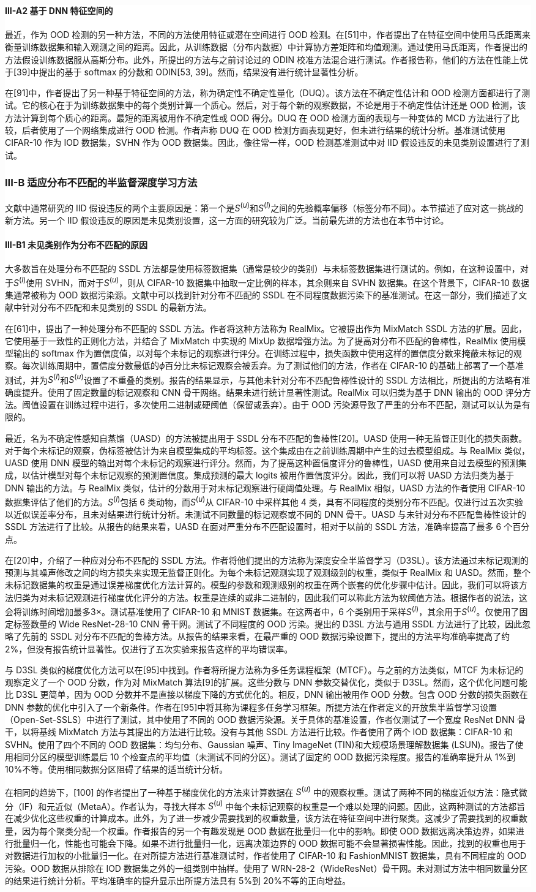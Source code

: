 #### III-A2 基于 DNN 特征空间的

最近，作为 OOD 检测的另一种方法，不同的方法使用特征或潜在空间进行 OOD 检测。在[51]中，作者提出了在特征空间中使用马氏距离来衡量训练数据集和输入观测之间的距离。因此，从训练数据（分布内数据）中计算协方差矩阵和均值观测。通过使用马氏距离，作者提出的方法假设训练数据服从高斯分布。此外，所提出的方法与之前讨论过的 ODIN 校准方法混合进行测试。作者报告称，他们的方法在性能上优于[39]中提出的基于 softmax 的分数和 ODIN[53, 39]。然而，结果没有进行统计显著性分析。

在[91]中，作者提出了另一种基于特征空间的方法，称为确定性不确定性量化（DUQ）。该方法在不确定性估计和 OOD 检测方面都进行了测试。它的核心在于为训练数据集中的每个类别计算一个质心。然后，对于每个新的观察数据，不论是用于不确定性估计还是 OOD 检测，该方法计算到每个质心的距离。最短的距离被用作不确定性或 OOD 得分。DUQ 在 OOD 检测方面的表现与一种变体的 MCD 方法进行了比较，后者使用了一个网络集成进行 OOD 检测。作者声称 DUQ 在 OOD 检测方面表现更好，但未进行结果的统计分析。基准测试使用 CIFAR-10 作为 IOD 数据集，SVHN 作为 OOD 数据集。因此，像往常一样，OOD 检测基准测试中对 IID 假设违反的未见类别设置进行了测试。

### III-B 适应分布不匹配的半监督深度学习方法

文献中通常研究的 IID 假设违反的两个主要原因是：第一个是$S^{(u)}$和$S^{(l)}$之间的先验概率偏移（标签分布不同）。本节描述了应对这一挑战的新方法。另一个 IID 假设违反的原因是未见类别设置，这一方面的研究较为广泛。当前最先进的方法也在本节中讨论。

#### III-B1 未见类别作为分布不匹配的原因

大多数旨在处理分布不匹配的 SSDL 方法都是使用标签数据集（通常是较少的类别）与未标签数据集进行测试的。例如，在这种设置中，对于$S^{(l)}$使用 SVHN，而对于$S^{(u)}$，则从 CIFAR-10 数据集中抽取一定比例的样本，其余则来自 SVHN 数据集。在这个背景下，CIFAR-10 数据集通常被称为 OOD 数据污染源。文献中可以找到针对分布不匹配的 SSDL 在不同程度数据污染下的基准测试。在这一部分，我们描述了文献中针对分布不匹配和未见类别的 SSDL 的最新方法。

在[61]中，提出了一种处理分布不匹配的 SSDL 方法。作者将这种方法称为 RealMix。它被提出作为 MixMatch SSDL 方法的扩展。因此，它使用基于一致性的正则化方法，并结合了 MixMatch 中实现的 MixUp 数据增强方法。为了提高对分布不匹配的鲁棒性，RealMix 使用模型输出的 softmax 作为置信度值，以对每个未标记的观察进行评分。在训练过程中，损失函数中使用这样的置信度分数来掩蔽未标记的观察。每次训练周期中，置信度分数最低的$\phi$百分比未标记观察会被丢弃。为了测试他们的方法，作者在 CIFAR-10 的基础上部署了一个基准测试，并为$S^{(l)}$和$S^{(u)}$设置了不重叠的类别。报告的结果显示，与其他未针对分布不匹配鲁棒性设计的 SSDL 方法相比，所提出的方法略有准确度提升。使用了固定数量的标记观察和 CNN 骨干网络。结果未进行统计显著性测试。RealMix 可以归类为基于 DNN 输出的 OOD 评分方法。阈值设置在训练过程中进行，多次使用二进制或硬阈值（保留或丢弃）。由于 OOD 污染源导致了严重的分布不匹配，测试可以认为是有限的。

最近，名为不确定性感知自蒸馏（UASD）的方法被提出用于 SSDL 分布不匹配的鲁棒性[20]。UASD 使用一种无监督正则化的损失函数。对于每个未标记的观察，伪标签被估计为来自模型集成的平均标签。这个集成由在之前训练周期中产生的过去模型组成。与 RealMix 类似，UASD 使用 DNN 模型的输出对每个未标记的观察进行评分。然而，为了提高这种置信度评分的鲁棒性，UASD 使用来自过去模型的预测集成，以估计模型对每个未标记观察的预测置信度。集成预测的最大 logits 被用作置信度评分。因此，我们可以将 UASD 方法归类为基于 DNN 输出的方法。与 RealMix 类似，估计的分数用于对未标记观察进行硬阈值处理。与 RealMix 相似，UASD 方法的作者使用 CIFAR-10 数据集评估了他们的方法。$S^{(l)}$包括 6 类动物，而$S^{(u)}$从 CIFAR-10 中采样其他 4 类，具有不同程度的类别分布不匹配。仅进行过五次实验以近似误差率分布，且未对结果进行统计分析。未测试不同数量的标记观察或不同的 DNN 骨干。UASD 与未针对分布不匹配鲁棒性设计的 SSDL 方法进行了比较。从报告的结果来看，UASD 在面对严重分布不匹配设置时，相对于以前的 SSDL 方法，准确率提高了最多 6 个百分点。

在[20]中，介绍了一种应对分布不匹配的 SSDL 方法。作者将他们提出的方法称为深度安全半监督学习（D3SL）。该方法通过未标记观测的预测与其噪声修改之间的均方损失来实现无监督正则化。为每个未标记观测实现了观测级别的权重，类似于 RealMix 和 UASD。然而，整个未标记数据集的权重是通过误差梯度优化方法计算的。模型的参数和观测级别的权重在两个嵌套的优化步骤中估计。因此，我们可以将该方法归类为对未标记观测进行梯度优化评分的方法。权重是连续的或非二进制的，因此我们可以称此方法为软阈值方法。根据作者的说法，这会将训练时间增加最多$3\times$。测试基准使用了 CIFAR-10 和 MNIST 数据集。在这两者中，6 个类别用于采样$S^{(l)}$，其余用于$S^{(u)}$。仅使用了固定标签数量的 Wide ResNet-28-10 CNN 骨干网。测试了不同程度的 OOD 污染。提出的 D3SL 方法与通用 SSDL 方法进行了比较，因此忽略了先前的 SSDL 对分布不匹配的鲁棒方法。从报告的结果来看，在最严重的 OOD 数据污染设置下，提出的方法平均准确率提高了约 2%，但没有报告统计显著性。仅进行了五次实验来报告这样的平均错误率。

与 D3SL 类似的梯度优化方法可以在[95]中找到。作者将所提方法称为多任务课程框架（MTCF）。与之前的方法类似，MTCF 为未标记的观察定义了一个 OOD 分数，作为对 MixMatch 算法[9]的扩展。这些分数与 DNN 参数交替优化，类似于 D3SL。然而，这个优化问题可能比 D3SL 更简单，因为 OOD 分数并不是直接以梯度下降的方式优化的。相反，DNN 输出被用作 OOD 分数。包含 OOD 分数的损失函数在 DNN 参数的优化中引入了一个新条件。作者在[95]中将其称为课程多任务学习框架。所提方法在作者定义的开放集半监督学习设置（Open-Set-SSLS）中进行了测试，其中使用了不同的 OOD 数据污染源。关于具体的基准设置，作者仅测试了一个宽度 ResNet DNN 骨干，以将基线 MixMatch 方法与其提出的方法进行比较。没有与其他 SSDL 方法进行比较。作者使用了两个 IOD 数据集：CIFAR-10 和 SVHN。使用了四个不同的 OOD 数据集：均匀分布、Gaussian 噪声、Tiny ImageNet (TIN)和大规模场景理解数据集 (LSUN)。报告了使用相同分区的模型训练最后 10 个检查点的平均值（未测试不同的分区）。测试了固定的 OOD 数据污染程度。报告的准确率提升从 1%到 10%不等。使用相同数据分区阻碍了结果的适当统计分析。

在相同的趋势下，[100] 的作者提出了一种基于梯度优化的方法来计算数据在 $S^{(u)}$ 中的观察权重。测试了两种不同的梯度近似方法：隐式微分（IF）和元近似（MetaA）。作者认为，寻找大样本 $S^{(u)}$ 中每个未标记观察的权重是一个难以处理的问题。因此，这两种测试的方法都旨在减少优化这些权重的计算成本。此外，为了进一步减少需要找到的权重数量，该方法在特征空间中进行聚类。这减少了需要找到的权重数量，因为每个聚类分配一个权重。作者报告的另一个有趣发现是 OOD 数据在批量归一化中的影响。即使 OOD 数据远离决策边界，如果进行批量归一化，性能也可能会下降。如果不进行批量归一化，远离决策边界的 OOD 数据可能不会显著损害性能。因此，找到的权重也用于对数据进行加权的小批量归一化。在对所提方法进行基准测试时，作者使用了 CIFAR-10 和 FashionMNIST 数据集，具有不同程度的 OOD 污染。OOD 数据从排除在 IOD 数据集之外的一组类别中抽样。使用了 WRN-28-2（WideResNet）骨干网。未对测试方法中相同数量分区的结果进行统计分析。平均准确率的提升显示出所提方法具有 5%到 20%不等的正向增益。
